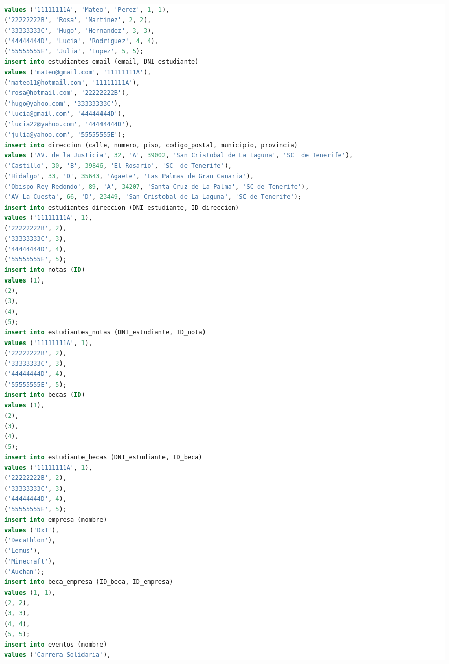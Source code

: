 ```sql
values ('11111111A', 'Mateo', 'Perez', 1, 1),
('22222222B', 'Rosa', 'Martinez', 2, 2),
('33333333C', 'Hugo', 'Hernandez', 3, 3),
('44444444D', 'Lucia', 'Rodriguez', 4, 4),
('55555555E', 'Julia', 'Lopez', 5, 5);
insert into estudiantes_email (email, DNI_estudiante)
values ('mateo@gmail.com', '11111111A'),
('mateo11@hotmail.com', '11111111A'),
('rosa@hotmail.com', '22222222B'),
('hugo@yahoo.com', '33333333C'),
('lucia@gmail.com', '44444444D'),
('lucia22@yahoo.com', '44444444D'),
('julia@yahoo.com', '55555555E');
insert into direccion (calle, numero, piso, codigo_postal, municipio, provincia)
values ('AV. de la Justicia', 32, 'A', 39002, 'San Cristobal de La Laguna', 'SC  de Tenerife'),
('Castillo', 30, 'B', 39846, 'El Rosario', 'SC  de Tenerife'),
('Hidalgo', 33, 'D', 35643, 'Agaete', 'Las Palmas de Gran Canaria'),
('Obispo Rey Redondo', 89, 'A', 34207, 'Santa Cruz de La Palma', 'SC de Tenerife'),
('AV La Cuesta', 66, 'D', 23449, 'San Cristobal de La Laguna', 'SC de Tenerife');
insert into estudiantes_direccion (DNI_estudiante, ID_direccion)
values ('11111111A', 1),
('22222222B', 2),
('33333333C', 3),
('44444444D', 4),
('55555555E', 5);
insert into notas (ID)
values (1),
(2),
(3),
(4),
(5);
insert into estudiantes_notas (DNI_estudiante, ID_nota)
values ('11111111A', 1),
('22222222B', 2),
('33333333C', 3),
('44444444D', 4),
('55555555E', 5);
insert into becas (ID)
values (1),
(2),
(3),
(4),
(5);
insert into estudiante_becas (DNI_estudiante, ID_beca)
values ('11111111A', 1),
('22222222B', 2),
('33333333C', 3),
('44444444D', 4),
('55555555E', 5);
insert into empresa (nombre)
values ('DxT'),
('Decathlon'),
('Lemus'),
('Minecraft'),
('Auchan');
insert into beca_empresa (ID_beca, ID_empresa)
values (1, 1),
(2, 2),
(3, 3),
(4, 4),
(5, 5);
insert into eventos (nombre)
values ('Carrera Solidaria'),
```